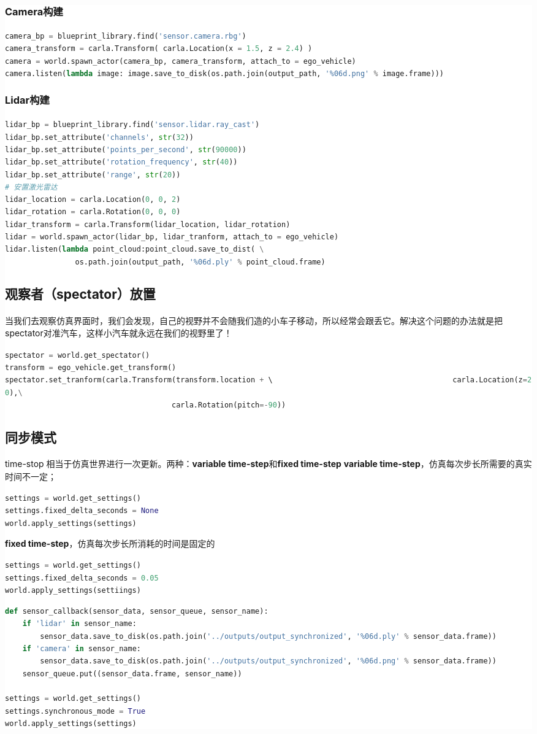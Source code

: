 ### Camera构建
```python
camera_bp = blueprint_library.find('sensor.camera.rbg')
camera_transform = carla.Transform( carla.Location(x = 1.5, z = 2.4) )
camera = world.spawn_actor(camera_bp, camera_transform, attach_to = ego_vehicle)
camera.listen(lambda image: image.save_to_disk(os.path.join(output_path, '%06d.png' % image.frame)))
```
### Lidar构建
```python
lidar_bp = blueprint_library.find('sensor.lidar.ray_cast')
lidar_bp.set_attribute('channels', str(32))
lidar_bp.set_attribute('points_per_second', str(90000))
lidar_bp.set_attribute('rotation_frequency', str(40))
lidar_bp.set_attribute('range', str(20))
# 安置激光雷达
lidar_location = carla.Location(0, 0, 2)
lidar_rotation = carla.Rotation(0, 0, 0)
lidar_transform = carla.Transform(lidar_location, lidar_rotation)
lidar = world.spawn_actor(lidar_bp, lidar_tranform, attach_to = ego_vehicle)
lidar.listen(lambda point_cloud:point_cloud.save_to_dist( \
				os.path.join(output_path, '%06d.ply' % point_cloud.frame)
```
##  观察者（spectator）放置
当我们去观察仿真界面时，我们会发现，自己的视野并不会随我们造的小车子移动，所以经常会跟丢它。解决这个问题的办法就是把spectator对准汽车，这样小汽车就永远在我们的视野里了！
```python
spectator = world.get_spectator()
transform = ego_vehicle.get_transform()
spectator.set_tranform(carla.Transform(transform.location + \ 	               						  carla.Location(z=20),\
 									  carla.Rotation(pitch=-90))

```

## 同步模式
time-stop 相当于仿真世界进行一次更新。两种：**variable time-step**和**fixed time-step**
**variable time-step**，仿真每次步长所需要的真实时间不一定；
```python
settings = world.get_settings()
settings.fixed_delta_seconds = None
world.apply_settings(settings)
```
**fixed time-step**，仿真每次步长所消耗的时间是固定的
```python
settings = world.get_settings()
settings.fixed_delta_seconds = 0.05
world.apply_settings(settiings)
```

```python
def sensor_callback(sensor_data, sensor_queue, sensor_name):
    if 'lidar' in sensor_name:
        sensor_data.save_to_disk(os.path.join('../outputs/output_synchronized', '%06d.ply' % sensor_data.frame))
    if 'camera' in sensor_name:
        sensor_data.save_to_disk(os.path.join('../outputs/output_synchronized', '%06d.png' % sensor_data.frame))
    sensor_queue.put((sensor_data.frame, sensor_name))

settings = world.get_settings()
settings.synchronous_mode = True
world.apply_settings(settings)

```